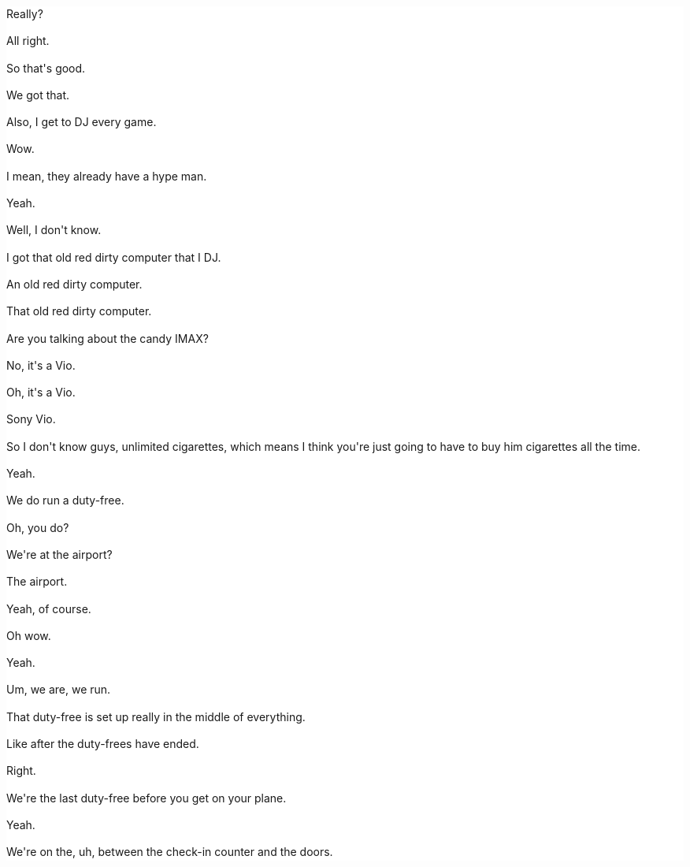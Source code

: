 Really?

All right.

So that's good.

We got that.

Also, I get to DJ every game.

Wow.

I mean, they already have a hype man.

Yeah.

Well, I don't know.

I got that old red dirty computer that I DJ.

An old red dirty computer.

That old red dirty computer.

Are you talking about the candy IMAX?

No, it's a Vio.

Oh, it's a Vio.

Sony Vio.

So I don't know guys, unlimited cigarettes, which means I think you're just going to have to buy him cigarettes all the time.

Yeah.

We do run a duty-free.

Oh, you do?

We're at the airport?

The airport.

Yeah, of course.

Oh wow.

Yeah.

Um, we are, we run.

That duty-free is set up really in the middle of everything.

Like after the duty-frees have ended.

Right.

We're the last duty-free before you get on your plane.

Yeah.

We're on the, uh, between the check-in counter and the doors.
